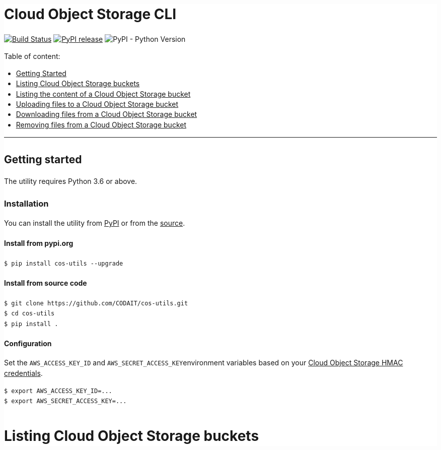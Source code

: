 # Cloud Object Storage CLI

[![Build Status](https://travis-ci.com/CODAIT/cos-utils.svg)](https://travis-ci.com/CODAIT/cos-utils) [![PyPI release](https://img.shields.io/pypi/v/cos-utils.svg)](https://pypi.org/project/cos-utils/) ![PyPI - Python Version](https://img.shields.io/pypi/pyversions/cos-utils)

Table of content:
- [Getting Started](#getting-started)
- [Listing Cloud Object Storage buckets](#listing-cloud-object-storage-buckets)
- [Listing the content of a Cloud Object Storage bucket](#listing-the-content-of-a-cloud-object-storage-bucket)
- [Uploading files to a Cloud Object Storage bucket](#uploading-files-to-a-cloud-object-storage-bucket)
- [Downloading files from a Cloud Object Storage bucket](#downloading-files-from-a-cloud-object-storage-bucket)
- [Removing files from a Cloud Object Storage bucket](#removing-files-from-a-cloud-object-storage-bucket)

---

## Getting started

The utility requires Python 3.6 or above. 

### Installation

You can install the utility from [PyPI](https://pypi.org/project/cos-utils) or from the [source](#install-from-source).

#### Install from pypi.org

```
$ pip install cos-utils --upgrade
```

#### Install from source code

```
$ git clone https://github.com/CODAIT/cos-utils.git
$ cd cos-utils
$ pip install .
```

#### Configuration

Set the `AWS_ACCESS_KEY_ID` and `AWS_SECRET_ACCESS_KEY`environment variables based on your [Cloud Object Storage HMAC credentials](https://cloud.ibm.com/docs/services/cloud-object-storage/iam?topic=cloud-object-storage-service-credentials).
```
$ export AWS_ACCESS_KEY_ID=...
$ export AWS_SECRET_ACCESS_KEY=...
```

# Listing Cloud Object Storage buckets
